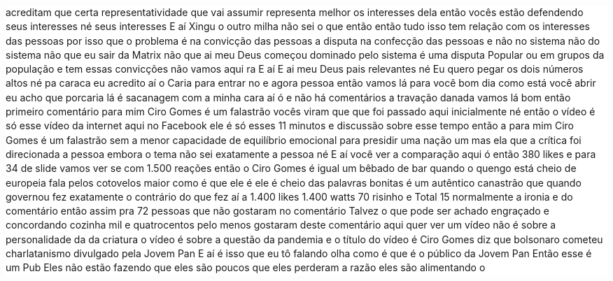 acreditam que certa representatividade
que vai assumir representa melhor os
interesses dela então vocês estão
defendendo seus interesses né seus
interesses E aí Xingu o outro milha não
sei o que então então tudo isso tem
relação com os interesses das pessoas
por isso que o problema é na convicção
das pessoas a disputa na confecção das
pessoas e não no sistema não do sistema
não que eu sair da Matrix não que ai meu
Deus começou dominado pelo sistema é uma
disputa Popular ou em grupos da
população e tem essas convicções não
vamos aqui ra
E aí
E ai meu Deus pais relevantes né Eu
quero pegar os dois números altos né pa
caraca
eu acredito aí o Caria para entrar no
e agora pessoa então vamos lá para você
bom dia como está você abrir
eu acho que porcaria lá
é sacanagem com a minha cara aí ó
e não há comentários a travação danada
vamos lá
bom então primeiro comentário para mim
Ciro Gomes é um falastrão vocês viram
que que foi passado aqui inicialmente né
então o vídeo é só esse vídeo da
internet aqui no Facebook ele é só esses
11 minutos e discussão sobre esse tempo
então a para mim Ciro Gomes é um
falastrão sem a menor capacidade de
equilíbrio emocional para presidir uma
nação um mas ela que a crítica foi
direcionada a pessoa embora o tema não
sei exatamente a pessoa né E aí você ver
a comparação aqui ó então 380 likes e
para 34 de slide vamos ver se com 1.500
reações então o Ciro Gomes é igual um
bêbado de bar quando o quengo está cheio
de europeia fala pelos cotovelos maior
como é que ele é ele é cheio das
palavras bonitas é um autêntico
canastrão que quando governou fez
exatamente o contrário do que fez aí a
1.400 likes 1.400 watts 70 risinho e
Total 15 normalmente a ironia
e do comentário então assim pra 72
pessoas que não gostaram no comentário
Talvez o que pode ser achado engraçado e
concordando cozinha mil e quatrocentos
pelo menos gostaram deste comentário
aqui quer ver um vídeo não é sobre a
personalidade da da criatura o vídeo é
sobre a questão da pandemia e o título
do vídeo é Ciro Gomes diz que bolsonaro
cometeu charlatanismo divulgado pela
Jovem Pan E aí é isso que eu tô falando
olha como é que é o público da Jovem Pan
Então esse é um Pub Eles não estão
fazendo que eles são poucos que eles
perderam a razão eles são alimentando o